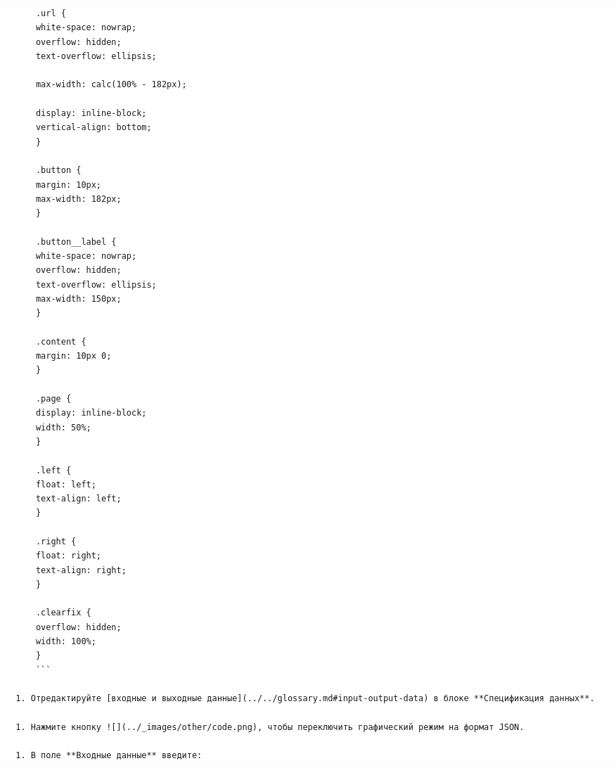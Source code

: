           .url {
          white-space: nowrap;
          overflow: hidden;
          text-overflow: ellipsis;

          max-width: calc(100% - 182px);

          display: inline-block;
          vertical-align: bottom;
          }

          .button {
          margin: 10px;
          max-width: 182px;
          }

          .button__label {
          white-space: nowrap;
          overflow: hidden;
          text-overflow: ellipsis;
          max-width: 150px;
          }

          .content {
          margin: 10px 0;
          }

          .page {
          display: inline-block;
          width: 50%;
          }

          .left {
          float: left;
          text-align: left;
          }

          .right {
          float: right;
          text-align: right;
          }

          .clearfix {
          overflow: hidden;
          width: 100%;
          }
          ```

      1. Отредактируйте [входные и выходные данные](../../glossary.md#input-output-data) в блоке **Спецификация данных**.

      1. Нажмите кнопку ![](../_images/other/code.png), чтобы переключить графический режим на формат JSON.

      1. В поле **Входные данные** введите:
